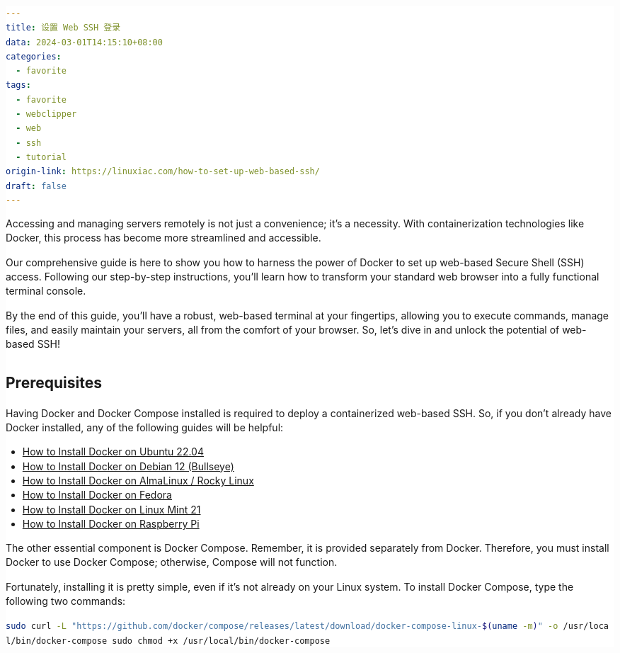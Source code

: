 ```yaml
---
title: 设置 Web SSH 登录
data: 2024-03-01T14:15:10+08:00
categories:
  - favorite
tags:
  - favorite
  - webclipper
  - web
  - ssh
  - tutorial
origin-link: https://linuxiac.com/how-to-set-up-web-based-ssh/
draft: false
---
```

Accessing and managing servers remotely is not just a convenience; it’s a necessity. With containerization technologies like Docker, this process has become more streamlined and accessible.

Our comprehensive guide is here to show you how to harness the power of Docker to set up web-based Secure Shell (SSH) access. Following our step-by-step instructions, you’ll learn how to transform your standard web browser into a fully functional terminal console.

By the end of this guide, you’ll have a robust, web-based terminal at your fingertips, allowing you to execute commands, manage files, and easily maintain your servers, all from the comfort of your browser. So, let’s dive in and unlock the potential of web-based SSH!

## Prerequisites

Having Docker and Docker Compose installed is required to deploy a containerized web-based SSH. So, if you don’t already have Docker installed, any of the following guides will be helpful:

-   [How to Install Docker on Ubuntu 22.04](https://linuxiac.com/install-docker-on-ubuntu/)
-   [How to Install Docker on Debian 12 (Bullseye)](https://linuxiac.com/how-to-install-docker-on-debian-12-bookworm/)
-   [How to Install Docker on AlmaLinux / Rocky Linux](https://linuxiac.com/how-to-install-docker-on-almalinux-or-rocky-linux/)
-   [How to Install Docker on Fedora](https://linuxiac.com/how-to-install-docker-on-fedora-linux/)
-   [How to Install Docker on Linux Mint 21](https://linuxiac.com/how-to-install-docker-on-linux-mint-21/)
-   [How to Install Docker on Raspberry Pi](https://linuxiac.com/how-to-install-docker-on-raspberry-pi/)

The other essential component is Docker Compose. Remember, it is provided separately from Docker. Therefore, you must install Docker to use Docker Compose; otherwise, Compose will not function.

Fortunately, installing it is pretty simple, even if it’s not already on your Linux system. To install Docker Compose, type the following two commands:

```bash
sudo curl -L "https://github.com/docker/compose/releases/latest/download/docker-compose-linux-$(uname -m)" -o /usr/local/bin/docker-compose sudo chmod +x /usr/local/bin/docker-compose
```

